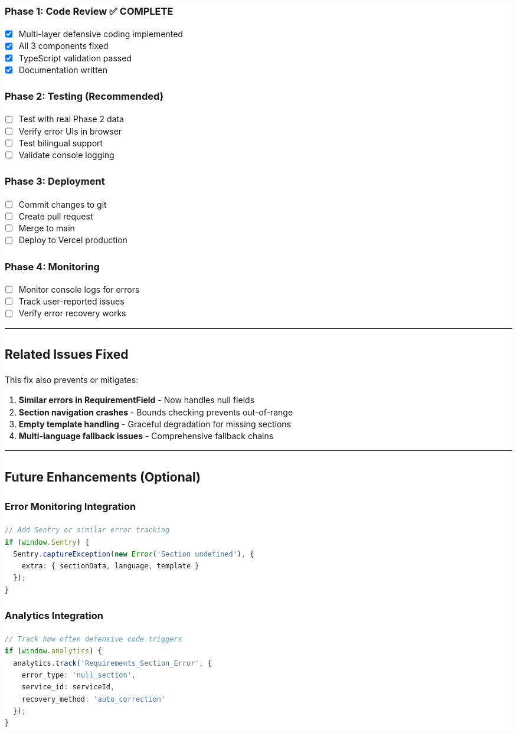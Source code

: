 ### Phase 1: Code Review ✅ **COMPLETE**
- [x] Multi-layer defensive coding implemented
- [x] All 3 components fixed
- [x] TypeScript validation passed
- [x] Documentation written

### Phase 2: Testing (Recommended)
- [ ] Test with real Phase 2 data
- [ ] Verify error UIs in browser
- [ ] Test bilingual support
- [ ] Validate console logging

### Phase 3: Deployment
- [ ] Commit changes to git
- [ ] Create pull request
- [ ] Merge to main
- [ ] Deploy to Vercel production

### Phase 4: Monitoring
- [ ] Monitor console logs for errors
- [ ] Track user-reported issues
- [ ] Verify error recovery works

---

## Related Issues Fixed

This fix also prevents or mitigates:

1. **Similar errors in RequirementField** - Now handles null fields
2. **Section navigation crashes** - Bounds checking prevents out-of-range
3. **Empty template handling** - Graceful degradation for missing sections
4. **Multi-language fallback issues** - Comprehensive fallback chains

---

## Future Enhancements (Optional)

### Error Monitoring Integration
```typescript
// Add Sentry or similar error tracking
if (window.Sentry) {
  Sentry.captureException(new Error('Section undefined'), {
    extra: { sectionData, language, template }
  });
}
```

### Analytics Integration
```typescript
// Track how often defensive code triggers
if (window.analytics) {
  analytics.track('Requirements_Section_Error', {
    error_type: 'null_section',
    service_id: serviceId,
    recovery_method: 'auto_correction'
  });
}
```
